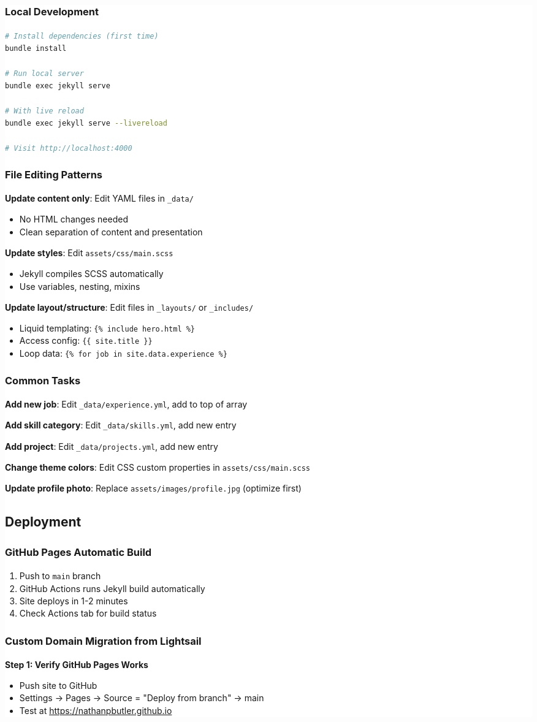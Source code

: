 ### Local Development
```bash
# Install dependencies (first time)
bundle install

# Run local server
bundle exec jekyll serve

# With live reload
bundle exec jekyll serve --livereload

# Visit http://localhost:4000
```

### File Editing Patterns

**Update content only**: Edit YAML files in `_data/`
- No HTML changes needed
- Clean separation of content and presentation

**Update styles**: Edit `assets/css/main.scss`
- Jekyll compiles SCSS automatically
- Use variables, nesting, mixins

**Update layout/structure**: Edit files in `_layouts/` or `_includes/`
- Liquid templating: `{% include hero.html %}`
- Access config: `{{ site.title }}`
- Loop data: `{% for job in site.data.experience %}`

### Common Tasks

**Add new job**: Edit `_data/experience.yml`, add to top of array

**Add skill category**: Edit `_data/skills.yml`, add new entry

**Add project**: Edit `_data/projects.yml`, add new entry

**Change theme colors**: Edit CSS custom properties in `assets/css/main.scss`

**Update profile photo**: Replace `assets/images/profile.jpg` (optimize first)

## Deployment

### GitHub Pages Automatic Build
1. Push to `main` branch
2. GitHub Actions runs Jekyll build automatically
3. Site deploys in 1-2 minutes
4. Check Actions tab for build status

### Custom Domain Migration from Lightsail

**Step 1: Verify GitHub Pages Works**
- Push site to GitHub
- Settings → Pages → Source = "Deploy from branch" → main
- Test at https://nathanpbutler.github.io
